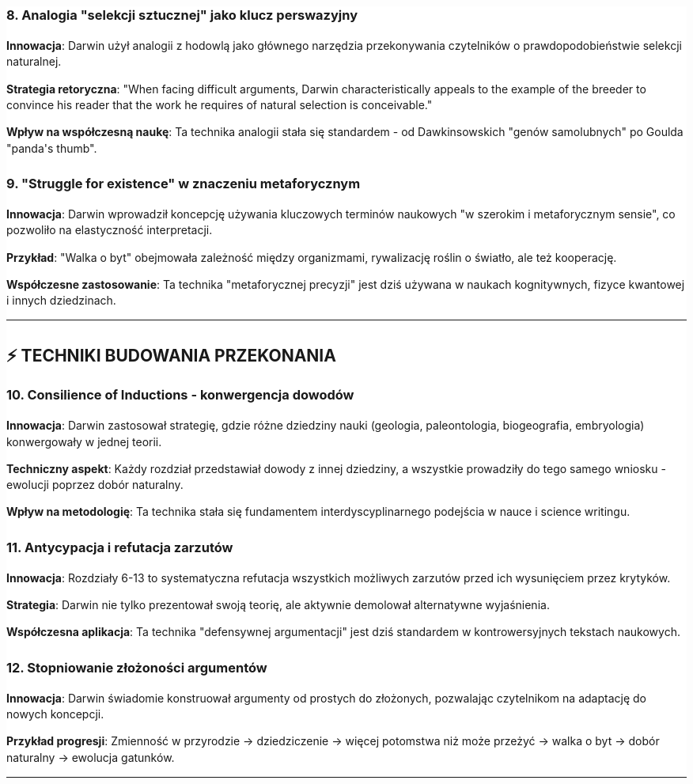 ### 8. Analogia "selekcji sztucznej" jako klucz perswazyjny

**Innowacja**: Darwin użył analogii z hodowlą jako głównego narzędzia przekonywania czytelników o prawdopodobieństwie selekcji naturalnej.

**Strategia retoryczna**: "When facing difficult arguments, Darwin characteristically appeals to the example of the breeder to convince his reader that the work he requires of natural selection is conceivable."

**Wpływ na współczesną naukę**: Ta technika analogii stała się standardem - od Dawkinsowskich "genów samolubnych" po Goulda "panda's thumb".

### 9. "Struggle for existence" w znaczeniu metaforycznym

**Innowacja**: Darwin wprowadził koncepcję używania kluczowych terminów naukowych "w szerokim i metaforycznym sensie", co pozwoliło na elastyczność interpretacji.

**Przykład**: "Walka o byt" obejmowała zależność między organizmami, rywalizację roślin o światło, ale też kooperację.

**Współczesne zastosowanie**: Ta technika "metaforycznej precyzji" jest dziś używana w naukach kognitywnych, fizyce kwantowej i innych dziedzinach.

---

## ⚡ TECHNIKI BUDOWANIA PRZEKONANIA

### 10. Consilience of Inductions - konwergencja dowodów

**Innowacja**: Darwin zastosował strategię, gdzie różne dziedziny nauki (geologia, paleontologia, biogeografia, embryologia) konwergowały w jednej teorii.

**Techniczny aspekt**: Każdy rozdział przedstawiał dowody z innej dziedziny, a wszystkie prowadziły do tego samego wniosku - ewolucji poprzez dobór naturalny.

**Wpływ na metodologię**: Ta technika stała się fundamentem interdyscyplinarnego podejścia w nauce i science writingu.

### 11. Antycypacja i refutacja zarzutów

**Innowacja**: Rozdziały 6-13 to systematyczna refutacja wszystkich możliwych zarzutów przed ich wysunięciem przez krytyków.

**Strategia**: Darwin nie tylko prezentował swoją teorię, ale aktywnie demolował alternatywne wyjaśnienia.

**Współczesna aplikacja**: Ta technika "defensywnej argumentacji" jest dziś standardem w kontrowersyjnych tekstach naukowych.

### 12. Stopniowanie złożoności argumentów

**Innowacja**: Darwin świadomie konstruował argumenty od prostych do złożonych, pozwalając czytelnikom na adaptację do nowych koncepcji.

**Przykład progresji**: Zmienność w przyrodzie → dziedziczenie → więcej potomstwa niż może przeżyć → walka o byt → dobór naturalny → ewolucja gatunków.

---